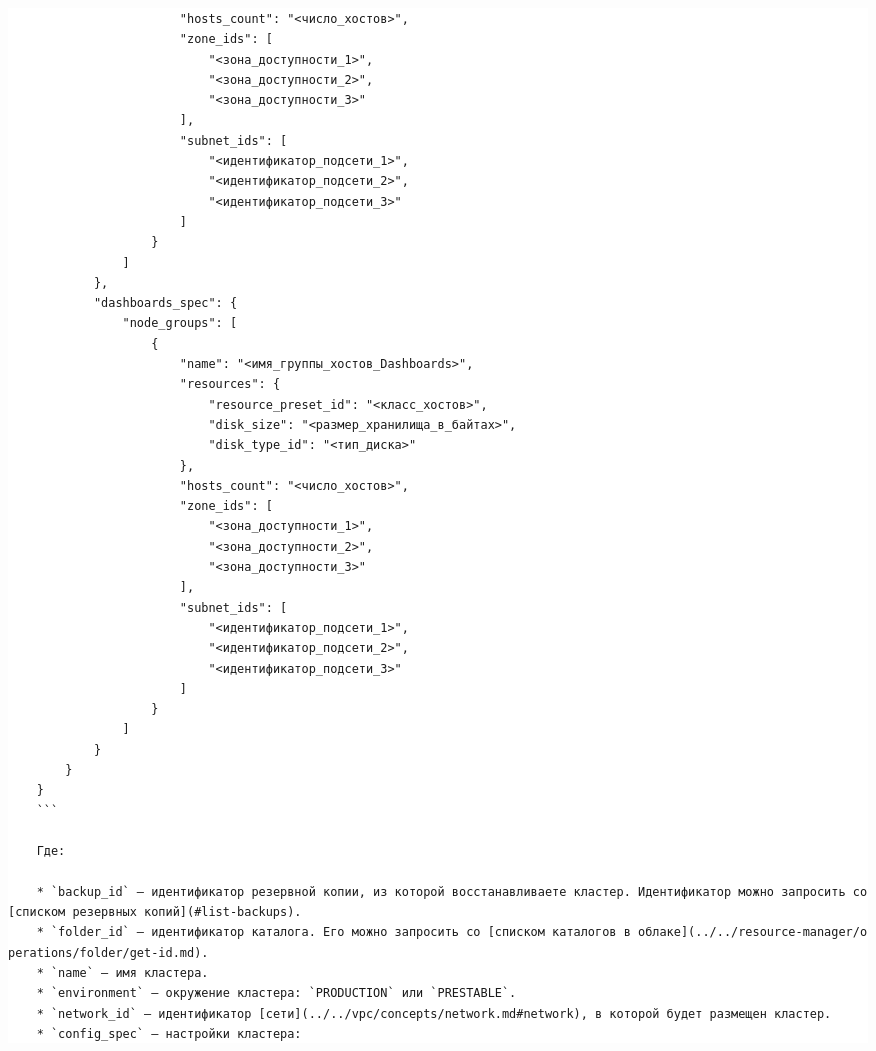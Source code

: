                             "hosts_count": "<число_хостов>",
                            "zone_ids": [
                                "<зона_доступности_1>",
                                "<зона_доступности_2>",
                                "<зона_доступности_3>"
                            ],
                            "subnet_ids": [
                                "<идентификатор_подсети_1>",
                                "<идентификатор_подсети_2>",
                                "<идентификатор_подсети_3>"
                            ]
                        }
                    ]
                },
                "dashboards_spec": {
                    "node_groups": [
                        {
                            "name": "<имя_группы_хостов_Dashboards>",
                            "resources": {
                                "resource_preset_id": "<класс_хостов>",
                                "disk_size": "<размер_хранилища_в_байтах>",
                                "disk_type_id": "<тип_диска>"
                            },
                            "hosts_count": "<число_хостов>",
                            "zone_ids": [
                                "<зона_доступности_1>",
                                "<зона_доступности_2>",
                                "<зона_доступности_3>"
                            ],
                            "subnet_ids": [
                                "<идентификатор_подсети_1>",
                                "<идентификатор_подсети_2>",
                                "<идентификатор_подсети_3>"
                            ]
                        }
                    ]
                }
            }
        }
        ```

        Где:

        * `backup_id` — идентификатор резервной копии, из которой восстанавливаете кластер. Идентификатор можно запросить со [списком резервных копий](#list-backups).
        * `folder_id` — идентификатор каталога. Его можно запросить со [списком каталогов в облаке](../../resource-manager/operations/folder/get-id.md).
        * `name` — имя кластера.
        * `environment` — окружение кластера: `PRODUCTION` или `PRESTABLE`.
        * `network_id` — идентификатор [сети](../../vpc/concepts/network.md#network), в которой будет размещен кластер.
        * `config_spec` — настройки кластера:

